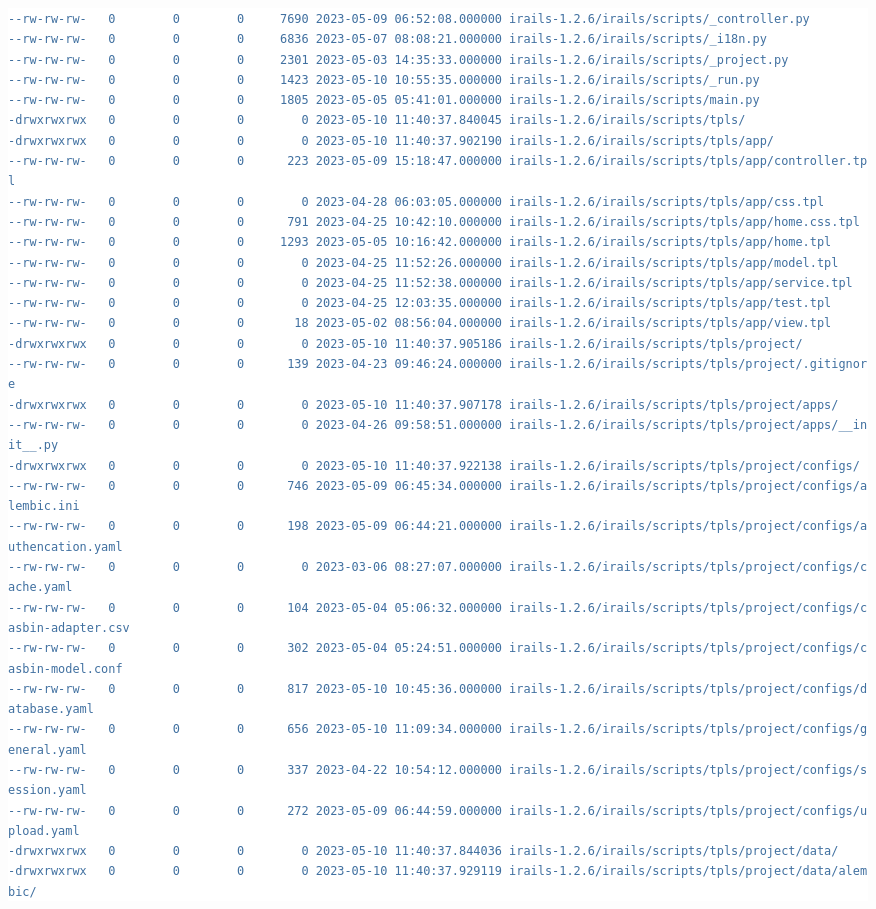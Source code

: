 ```diff
--rw-rw-rw-   0        0        0     7690 2023-05-09 06:52:08.000000 irails-1.2.6/irails/scripts/_controller.py
--rw-rw-rw-   0        0        0     6836 2023-05-07 08:08:21.000000 irails-1.2.6/irails/scripts/_i18n.py
--rw-rw-rw-   0        0        0     2301 2023-05-03 14:35:33.000000 irails-1.2.6/irails/scripts/_project.py
--rw-rw-rw-   0        0        0     1423 2023-05-10 10:55:35.000000 irails-1.2.6/irails/scripts/_run.py
--rw-rw-rw-   0        0        0     1805 2023-05-05 05:41:01.000000 irails-1.2.6/irails/scripts/main.py
-drwxrwxrwx   0        0        0        0 2023-05-10 11:40:37.840045 irails-1.2.6/irails/scripts/tpls/
-drwxrwxrwx   0        0        0        0 2023-05-10 11:40:37.902190 irails-1.2.6/irails/scripts/tpls/app/
--rw-rw-rw-   0        0        0      223 2023-05-09 15:18:47.000000 irails-1.2.6/irails/scripts/tpls/app/controller.tpl
--rw-rw-rw-   0        0        0        0 2023-04-28 06:03:05.000000 irails-1.2.6/irails/scripts/tpls/app/css.tpl
--rw-rw-rw-   0        0        0      791 2023-04-25 10:42:10.000000 irails-1.2.6/irails/scripts/tpls/app/home.css.tpl
--rw-rw-rw-   0        0        0     1293 2023-05-05 10:16:42.000000 irails-1.2.6/irails/scripts/tpls/app/home.tpl
--rw-rw-rw-   0        0        0        0 2023-04-25 11:52:26.000000 irails-1.2.6/irails/scripts/tpls/app/model.tpl
--rw-rw-rw-   0        0        0        0 2023-04-25 11:52:38.000000 irails-1.2.6/irails/scripts/tpls/app/service.tpl
--rw-rw-rw-   0        0        0        0 2023-04-25 12:03:35.000000 irails-1.2.6/irails/scripts/tpls/app/test.tpl
--rw-rw-rw-   0        0        0       18 2023-05-02 08:56:04.000000 irails-1.2.6/irails/scripts/tpls/app/view.tpl
-drwxrwxrwx   0        0        0        0 2023-05-10 11:40:37.905186 irails-1.2.6/irails/scripts/tpls/project/
--rw-rw-rw-   0        0        0      139 2023-04-23 09:46:24.000000 irails-1.2.6/irails/scripts/tpls/project/.gitignore
-drwxrwxrwx   0        0        0        0 2023-05-10 11:40:37.907178 irails-1.2.6/irails/scripts/tpls/project/apps/
--rw-rw-rw-   0        0        0        0 2023-04-26 09:58:51.000000 irails-1.2.6/irails/scripts/tpls/project/apps/__init__.py
-drwxrwxrwx   0        0        0        0 2023-05-10 11:40:37.922138 irails-1.2.6/irails/scripts/tpls/project/configs/
--rw-rw-rw-   0        0        0      746 2023-05-09 06:45:34.000000 irails-1.2.6/irails/scripts/tpls/project/configs/alembic.ini
--rw-rw-rw-   0        0        0      198 2023-05-09 06:44:21.000000 irails-1.2.6/irails/scripts/tpls/project/configs/authencation.yaml
--rw-rw-rw-   0        0        0        0 2023-03-06 08:27:07.000000 irails-1.2.6/irails/scripts/tpls/project/configs/cache.yaml
--rw-rw-rw-   0        0        0      104 2023-05-04 05:06:32.000000 irails-1.2.6/irails/scripts/tpls/project/configs/casbin-adapter.csv
--rw-rw-rw-   0        0        0      302 2023-05-04 05:24:51.000000 irails-1.2.6/irails/scripts/tpls/project/configs/casbin-model.conf
--rw-rw-rw-   0        0        0      817 2023-05-10 10:45:36.000000 irails-1.2.6/irails/scripts/tpls/project/configs/database.yaml
--rw-rw-rw-   0        0        0      656 2023-05-10 11:09:34.000000 irails-1.2.6/irails/scripts/tpls/project/configs/general.yaml
--rw-rw-rw-   0        0        0      337 2023-04-22 10:54:12.000000 irails-1.2.6/irails/scripts/tpls/project/configs/session.yaml
--rw-rw-rw-   0        0        0      272 2023-05-09 06:44:59.000000 irails-1.2.6/irails/scripts/tpls/project/configs/upload.yaml
-drwxrwxrwx   0        0        0        0 2023-05-10 11:40:37.844036 irails-1.2.6/irails/scripts/tpls/project/data/
-drwxrwxrwx   0        0        0        0 2023-05-10 11:40:37.929119 irails-1.2.6/irails/scripts/tpls/project/data/alembic/
```